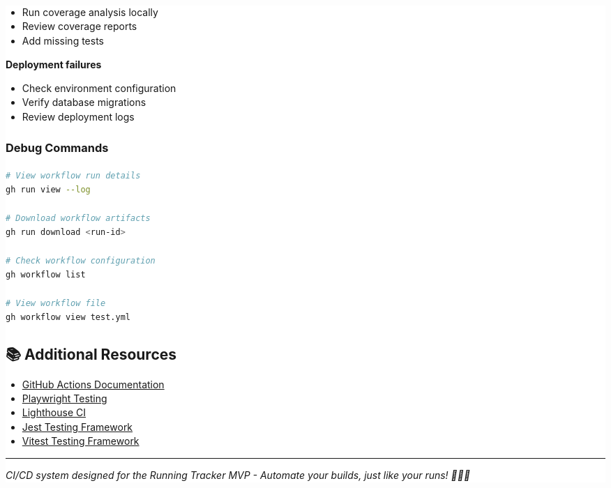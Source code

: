 - Run coverage analysis locally
- Review coverage reports
- Add missing tests

**Deployment failures**

- Check environment configuration
- Verify database migrations
- Review deployment logs

### Debug Commands

```bash
# View workflow run details
gh run view --log

# Download workflow artifacts
gh run download <run-id>

# Check workflow configuration
gh workflow list

# View workflow file
gh workflow view test.yml
```

## 📚 Additional Resources

- [GitHub Actions Documentation](https://docs.github.com/en/actions)
- [Playwright Testing](https://playwright.dev/)
- [Lighthouse CI](https://github.com/GoogleChrome/lighthouse-ci)
- [Jest Testing Framework](https://jestjs.io/)
- [Vitest Testing Framework](https://vitest.dev/)

---

_CI/CD system designed for the Running Tracker MVP - Automate your builds, just like your runs! 🏃‍♂️🚀_
